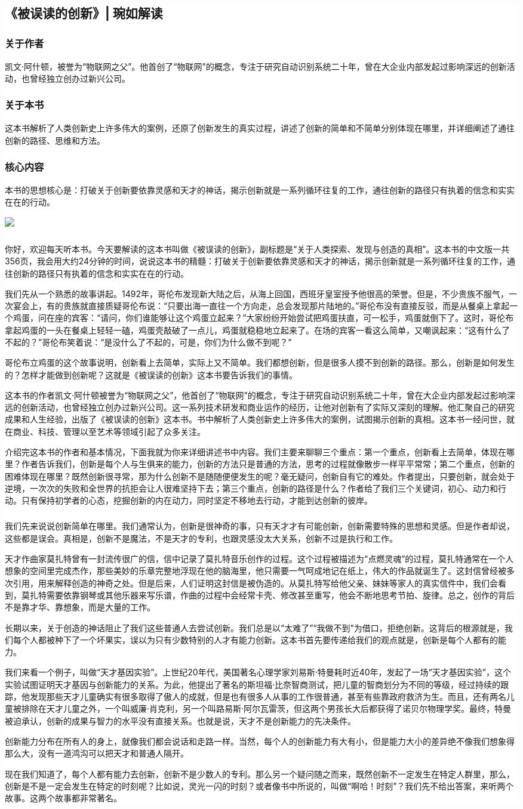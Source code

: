 ## 《被误读的创新》| 琬如解读

### 关于作者

凯文·阿什顿，被誉为“物联网之父”。他首创了“物联网”的概念，专注于研究自动识别系统二十年，曾在大企业内部发起过影响深远的创新活动，也曾经独立创办过新兴公司。     

### 关于本书

这本书解析了人类创新史上许多伟大的案例，还原了创新发生的真实过程，讲述了创新的简单和不简单分别体现在哪里，并详细阐述了通往创新的路径、思维和方法。     

### 核心内容

本书的思想核心是：打破关于创新要依靠灵感和天才的神话，揭示创新就是一系列循环往复的工作，通往创新的路径只有执着的信念和实实在在的行动。

<img  src="https://piccdn3.umiwi.com/img/201709/08/201709081758124571956181.jpg" width="0"/>

###  



你好，欢迎每天听本书。今天要解读的这本书叫做《被误读的创新》，副标题是“关于人类探索、发现与创造的真相”。这本书的中文版一共356页，我会用大约24分钟的时间，说说这本书的精髓：打破关于创新要依靠灵感和天才的神话，揭示创新就是一系列循环往复的工作，通往创新的路径只有执着的信念和实实在在的行动。

我们先从一个熟悉的故事讲起。1492年，哥伦布发现新大陆之后，从海上回国，西班牙皇室授予他很高的荣誉。但是，不少贵族不服气，一次宴会上，有的贵族就直接质疑哥伦布说：“只要出海一直往一个方向走，总会发现那片陆地的。”哥伦布没有直接反驳，而是从餐桌上拿起一个鸡蛋，问在座的宾客：“请问，你们谁能够让这个鸡蛋立起来？”大家纷纷开始尝试把鸡蛋扶直，可一松手，鸡蛋就倒下了。这时，哥伦布拿起鸡蛋的一头在餐桌上轻轻一磕，鸡蛋壳敲破了一点儿，鸡蛋就稳稳地立起来了。在场的宾客一看这么简单，又嘲讽起来：“这有什么了不起的？”哥伦布笑着说：“是没什么了不起的，可是，你们为什么做不到呢？”

哥伦布立鸡蛋的这个故事说明，创新看上去简单，实际上又不简单。我们都想创新，但是很多人摸不到创新的路径。那么，创新是如何发生的？怎样才能做到创新呢？这就是《被误读的创新》这本书要告诉我们的事情。

这本书的作者凯文·阿什顿被誉为“物联网之父”，他首创了“物联网”的概念，专注于研究自动识别系统二十年，曾在大企业内部发起过影响深远的创新活动，也曾经独立创办过新兴公司。这一系列技术研发和商业运作的经历，让他对创新有了实际又深刻的理解。他汇聚自己的研究成果和人生经验，出版了《被误读的创新》这本书。书中解析了人类创新史上许多伟大的案例，试图揭示创新的真相。这本书一经问世，就在商业、科技、管理以至艺术等领域引起了众多关注。

介绍完这本书的作者和基本情况，下面我就为你来详细讲述书中内容。我们主要来聊聊三个重点：第一个重点，创新看上去简单，体现在哪里？作者告诉我们，创新是每个人与生俱来的能力，创新的方法只是普通的方法，思考的过程就像散步一样平平常常；第二个重点，创新的困难体现在哪里？既然创新很寻常，那为什么创新不是随随便便发生的呢？毫无疑问，创新自有它的难处。作者提出，只要创新，就会处于逆境，一次次的失败和全世界的抗拒会让人很难坚持下去；第三个重点，创新的路径是什么？作者给了我们三个关键词，初心、动力和行动。只有保持初学者的心态，挖掘创新的内在动力，同时坚定不移地去行动，才能到达创新的彼岸。

###  



我们先来说说创新简单在哪里。我们通常认为，创新是很神奇的事，只有天才才有可能创新，创新需要特殊的思想和灵感。但是作者却说，这些都是误会。真相是，创新不是魔法，不是天才的专利，也跟灵感没太大关系，创新不过是执行和工作。

天才作曲家莫扎特曾有一封流传很广的信，信中记录了莫扎特音乐创作的过程。这个过程被描述为“点燃灵魂”的过程，莫扎特通常在一个人想象的空间里完成杰作，那些美妙的乐章完整地浮现在他的脑海里，他只需要一气呵成地记在纸上，伟大的作品就诞生了。这封信曾经被多次引用，用来解释创造的神奇之处。但是后来，人们证明这封信是被伪造的。从莫扎特写给他父亲、妹妹等家人的真实信件中，我们会看到，莫扎特需要依靠钢琴或其他乐器来写乐谱，作曲的过程中会经常卡壳、修改甚至重写，他会不断地思考节拍、旋律。总之，创作的背后不是靠才华、靠想象，而是大量的工作。

长期以来，关于创造的神话阻止了我们这些普通人去尝试创新。我们总是以“太难了”“我做不到”为借口，拒绝创新。这背后的根源就是，我们每个人都被种下了一个坏果实，误以为只有少数特别的人才有能力创新。这本书首先要传递给我们的观点就是，创新是每个人都有的能力。

我们来看一个例子，叫做“天才基因实验”。上世纪20年代，美国著名心理学家刘易斯·特曼耗时近40年，发起了一场“天才基因实验”，这个实验试图证明天才基因与创新能力的关系。为此，他提出了著名的斯坦福·比奈智商测试，把儿童的智商划分为不同的等级，经过持续的跟踪，他发现那些天才儿童确实有很多取得了傲人的成就，但是也有很多人从事的工作很普通，甚至有些靠政府救济为生。而且，还有两名儿童被排除在天才儿童之外，一个叫威廉·肖克利，另一个叫路易斯·阿尔瓦雷茨，但这两个男孩长大后都获得了诺贝尔物理学奖。最终，特曼被迫承认，创新的成果与智力的水平没有直接关系。也就是说，天才不是创新能力的先决条件。

创新能力分布在所有人的身上，就像我们都会说话和走路一样。当然，每个人的创新能力有大有小，但是能力大小的差异绝不像我们想象得那么大，没有一道鸿沟可以把天才和普通人隔开。

现在我们知道了，每个人都有能力去创新，创新不是少数人的专利。那么另一个疑问随之而来，既然创新不一定发生在特定人群里，那么，创新是不是一定会发生在特定的时刻呢？比如说，灵光一闪的时刻？或者像书中所说的，叫做“啊哈！时刻”？我们先不给出答案，来听两个故事。这两个故事都非常著名。

